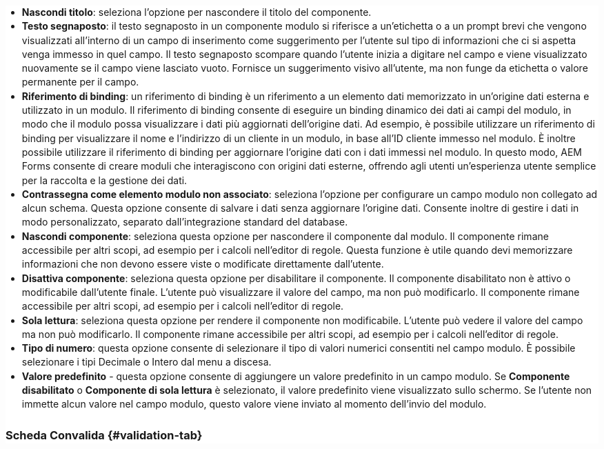 - **Nascondi titolo**: seleziona l’opzione per nascondere il titolo del componente.
- **Testo segnaposto**: il testo segnaposto in un componente modulo si riferisce a un’etichetta o a un prompt brevi che vengono visualizzati all’interno di un campo di inserimento come suggerimento per l’utente sul tipo di informazioni che ci si aspetta venga immesso in quel campo. Il testo segnaposto scompare quando l’utente inizia a digitare nel campo e viene visualizzato nuovamente se il campo viene lasciato vuoto. Fornisce un suggerimento visivo all’utente, ma non funge da etichetta o valore permanente per il campo.
- **Riferimento di binding**: un riferimento di binding è un riferimento a un elemento dati memorizzato in un’origine dati esterna e utilizzato in un modulo. Il riferimento di binding consente di eseguire un binding dinamico dei dati ai campi del modulo, in modo che il modulo possa visualizzare i dati più aggiornati dell’origine dati. Ad esempio, è possibile utilizzare un riferimento di binding per visualizzare il nome e l’indirizzo di un cliente in un modulo, in base all’ID cliente immesso nel modulo. È inoltre possibile utilizzare il riferimento di binding per aggiornare l’origine dati con i dati immessi nel modulo. In questo modo, AEM Forms consente di creare moduli che interagiscono con origini dati esterne, offrendo agli utenti un’esperienza utente semplice per la raccolta e la gestione dei dati.
- **Contrassegna come elemento modulo non associato**: seleziona l’opzione per configurare un campo modulo non collegato ad alcun schema. Questa opzione consente di salvare i dati senza aggiornare l’origine dati. Consente inoltre di gestire i dati in modo personalizzato, separato dall’integrazione standard del database.
- **Nascondi componente**: seleziona questa opzione per nascondere il componente dal modulo. Il componente rimane accessibile per altri scopi, ad esempio per i calcoli nell’editor di regole. Questa funzione è utile quando devi memorizzare informazioni che non devono essere viste o modificate direttamente dall’utente.
- **Disattiva componente**: seleziona questa opzione per disabilitare il componente. Il componente disabilitato non è attivo o modificabile dall’utente finale. L’utente può visualizzare il valore del campo, ma non può modificarlo. Il componente rimane accessibile per altri scopi, ad esempio per i calcoli nell’editor di regole.
- **Sola lettura**: seleziona questa opzione per rendere il componente non modificabile. L’utente può vedere il valore del campo ma non può modificarlo. Il componente rimane accessibile per altri scopi, ad esempio per i calcoli nell’editor di regole.
- **Tipo di numero**: questa opzione consente di selezionare il tipo di valori numerici consentiti nel campo modulo. È possibile selezionare i tipi Decimale o Intero dal menu a discesa.
- **Valore predefinito** - questa opzione consente di aggiungere un valore predefinito in un campo modulo. Se **Componente disabilitato** o **Componente di sola lettura** è selezionato, il valore predefinito viene visualizzato sullo schermo. Se l’utente non immette alcun valore nel campo modulo, questo valore viene inviato al momento dell’invio del modulo.

### Scheda Convalida {#validation-tab}
